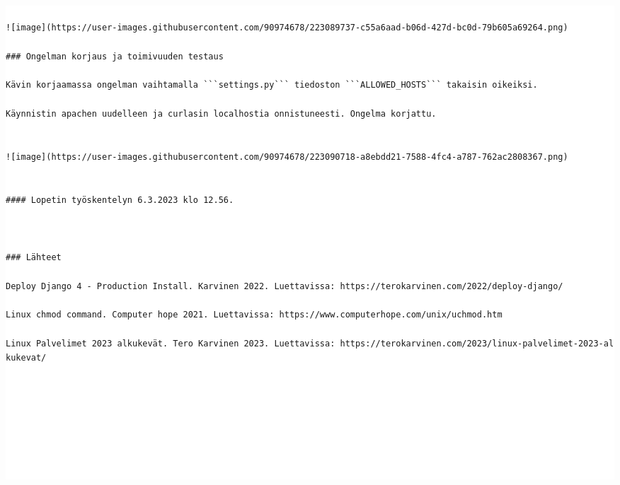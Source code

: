 ```  

![image](https://user-images.githubusercontent.com/90974678/223089737-c55a6aad-b06d-427d-bc0d-79b605a69264.png)

### Ongelman korjaus ja toimivuuden testaus  

Kävin korjaamassa ongelman vaihtamalla ```settings.py``` tiedoston ```ALLOWED_HOSTS``` takaisin oikeiksi.  

Käynnistin apachen uudelleen ja curlasin localhostia onnistuneesti. Ongelma korjattu.  


![image](https://user-images.githubusercontent.com/90974678/223090718-a8ebdd21-7588-4fc4-a787-762ac2808367.png)


#### Lopetin työskentelyn 6.3.2023 klo 12.56.



### Lähteet

Deploy Django 4 - Production Install. Karvinen 2022. Luettavissa: https://terokarvinen.com/2022/deploy-django/  

Linux chmod command. Computer hope 2021. Luettavissa: https://www.computerhope.com/unix/uchmod.htm

Linux Palvelimet 2023 alkukevät. Tero Karvinen 2023. Luettavissa: https://terokarvinen.com/2023/linux-palvelimet-2023-alkukevat/  








